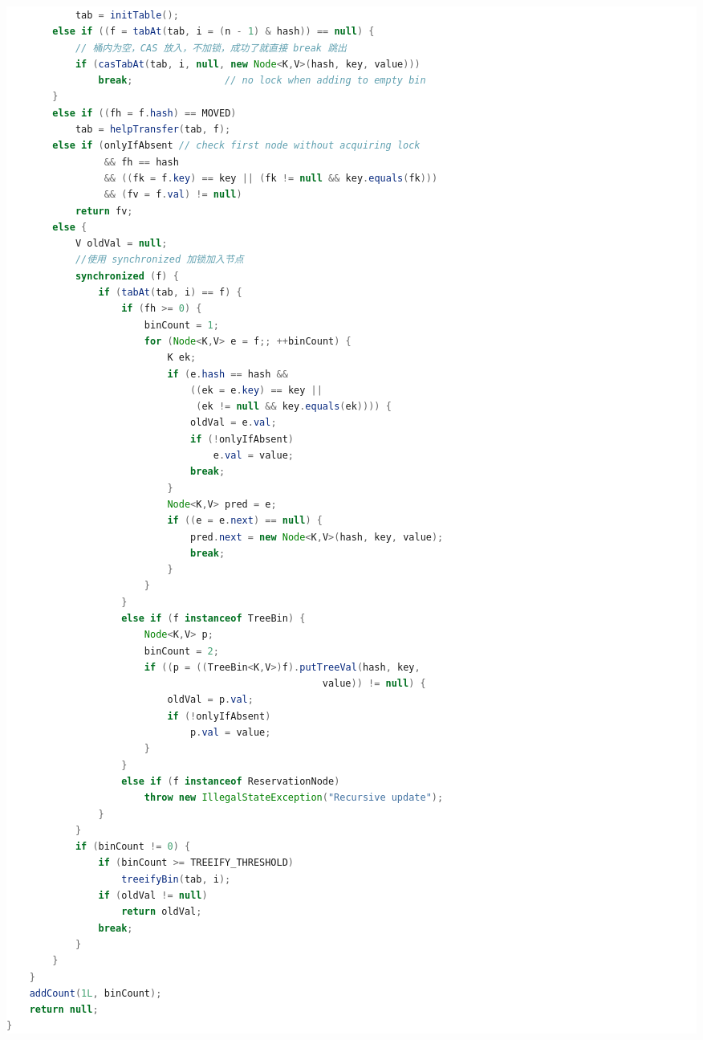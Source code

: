 ```java
            tab = initTable();  
        else if ((f = tabAt(tab, i = (n - 1) & hash)) == null) {  
			// 桶内为空，CAS 放入，不加锁，成功了就直接 break 跳出
            if (casTabAt(tab, i, null, new Node<K,V>(hash, key, value)))  
                break;                // no lock when adding to empty bin  
        }  
        else if ((fh = f.hash) == MOVED)  
            tab = helpTransfer(tab, f);  
        else if (onlyIfAbsent // check first node without acquiring lock  
                 && fh == hash  
                 && ((fk = f.key) == key || (fk != null && key.equals(fk)))  
                 && (fv = f.val) != null)  
            return fv;  
        else {  
            V oldVal = null;  
			//使用 synchronized 加锁加入节点
            synchronized (f) {  
                if (tabAt(tab, i) == f) {  
                    if (fh >= 0) {  
                        binCount = 1;  
                        for (Node<K,V> e = f;; ++binCount) {  
                            K ek;  
                            if (e.hash == hash &&  
                                ((ek = e.key) == key ||  
                                 (ek != null && key.equals(ek)))) {  
                                oldVal = e.val;  
                                if (!onlyIfAbsent)  
                                    e.val = value;  
                                break;  
                            }  
                            Node<K,V> pred = e;  
                            if ((e = e.next) == null) {  
                                pred.next = new Node<K,V>(hash, key, value);  
                                break;  
                            }  
                        }  
                    }  
                    else if (f instanceof TreeBin) {  
                        Node<K,V> p;  
                        binCount = 2;  
                        if ((p = ((TreeBin<K,V>)f).putTreeVal(hash, key,  
                                                       value)) != null) {  
                            oldVal = p.val;  
                            if (!onlyIfAbsent)  
                                p.val = value;  
                        }  
                    }  
                    else if (f instanceof ReservationNode)  
                        throw new IllegalStateException("Recursive update");  
                }  
            }  
            if (binCount != 0) {  
                if (binCount >= TREEIFY_THRESHOLD)  
                    treeifyBin(tab, i);  
                if (oldVal != null)  
                    return oldVal;  
                break;  
            }  
        }  
    }  
    addCount(1L, binCount);  
    return null;  
}
```